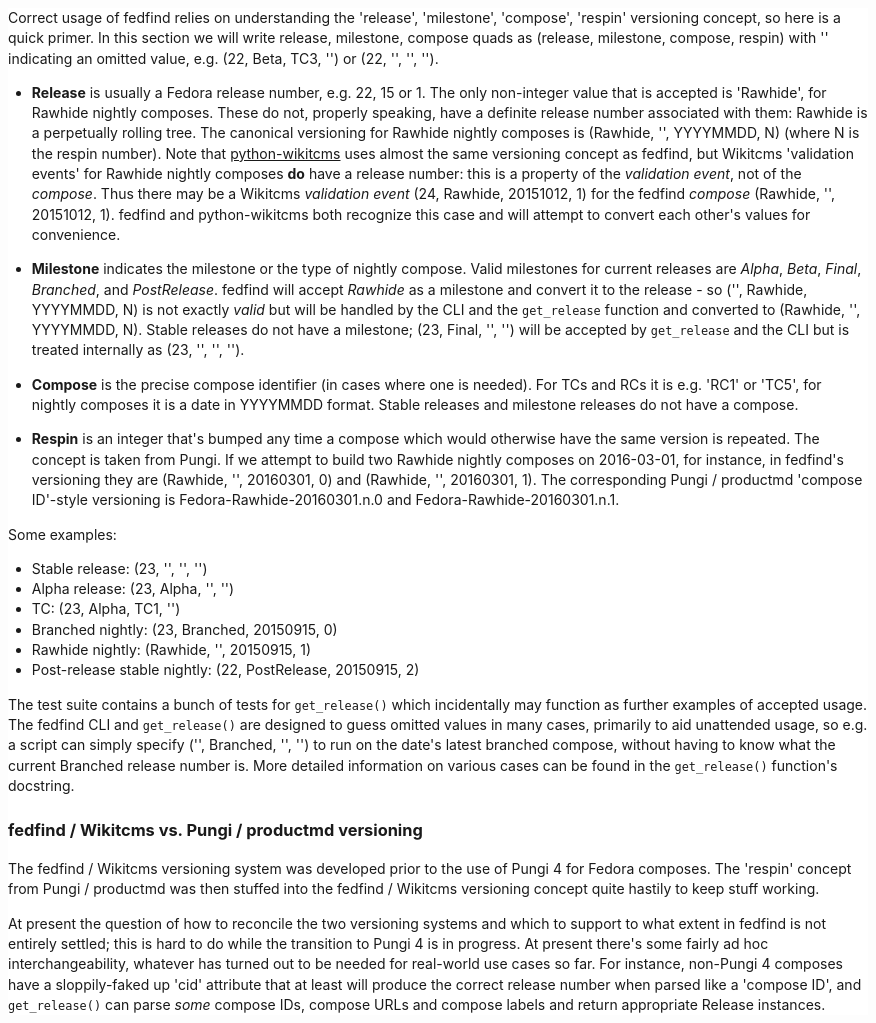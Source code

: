 Correct usage of fedfind relies on understanding the 'release', 'milestone', 'compose', 'respin' versioning concept, so here is a quick primer. In this section we will write release, milestone, compose quads as (release, milestone, compose, respin) with '' indicating an omitted value, e.g. (22, Beta, TC3, '') or (22, '', '', '').

* **Release** is usually a Fedora release number, e.g. 22, 15 or 1. The only non-integer value that is accepted is 'Rawhide', for Rawhide nightly composes. These do not, properly speaking, have a definite release number associated with them: Rawhide is a perpetually rolling tree. The canonical versioning for Rawhide nightly composes is (Rawhide, '', YYYYMMDD, N) (where N is the respin number). Note that [python-wikitcms][5] uses almost the same versioning concept as fedfind, but Wikitcms 'validation events' for Rawhide nightly composes **do** have a release number: this is a property of the *validation event*, not of the *compose*. Thus there may be a Wikitcms *validation event* (24, Rawhide, 20151012, 1) for the fedfind *compose* (Rawhide, '', 20151012, 1). fedfind and python-wikitcms both recognize this case and will attempt to convert each other's values for convenience.

* **Milestone** indicates the milestone or the type of nightly compose. Valid milestones for current releases are *Alpha*, *Beta*, *Final*, *Branched*, and *PostRelease*. fedfind will accept *Rawhide* as a milestone and convert it to the release - so ('', Rawhide, YYYYMMDD, N) is not exactly *valid* but will be handled by the CLI and the `get_release` function and converted to (Rawhide, '', YYYYMMDD, N). Stable releases do not have a milestone; (23, Final, '', '') will be accepted by `get_release` and the CLI but is treated internally as (23, '', '', '').

* **Compose** is the precise compose identifier (in cases where one is needed). For TCs and RCs it is e.g. 'RC1' or 'TC5', for nightly composes it is a date in YYYYMMDD format. Stable releases and milestone releases do not have a compose.

* **Respin** is an integer that's bumped any time a compose which would otherwise have the same version is repeated. The concept is taken from Pungi. If we attempt to build two Rawhide nightly composes on 2016-03-01, for instance, in fedfind's versioning they are (Rawhide, '', 20160301, 0) and (Rawhide, '', 20160301, 1). The corresponding Pungi / productmd 'compose ID'-style versioning is Fedora-Rawhide-20160301.n.0 and Fedora-Rawhide-20160301.n.1.

Some examples:

* Stable release: (23, '', '', '')
* Alpha release: (23, Alpha, '', '')
* TC: (23, Alpha, TC1, '')
* Branched nightly: (23, Branched, 20150915, 0)
* Rawhide nightly: (Rawhide, '', 20150915, 1)
* Post-release stable nightly: (22, PostRelease, 20150915, 2)

The test suite contains a bunch of tests for `get_release()` which incidentally may function as further examples of accepted usage. The fedfind CLI and `get_release()` are designed to guess omitted values in many cases, primarily to aid unattended usage, so e.g. a script can simply specify ('', Branched, '', '') to run on the date's latest branched compose, without having to know what the current Branched release number is. More detailed information on various cases can be found in the `get_release()` function's docstring.

### fedfind / Wikitcms vs. Pungi / productmd versioning

The fedfind / Wikitcms versioning system was developed prior to the use of Pungi 4 for Fedora composes. The 'respin' concept from Pungi / productmd was then stuffed into the fedfind / Wikitcms versioning concept quite hastily to keep stuff working.

At present the question of how to reconcile the two versioning systems and which to support to what extent in fedfind is not entirely settled; this is hard to do while the transition to Pungi 4 is in progress. At present there's some fairly ad hoc interchangeability, whatever has turned out to be needed for real-world use cases so far. For instance, non-Pungi 4 composes have a sloppily-faked up 'cid' attribute that at least will produce the correct release number when parsed like a 'compose ID', and `get_release()` can parse *some* compose IDs, compose URLs and compose labels and return appropriate Release instances.


[1]: https://www.happyassassin.net/cgit/fedfind
[2]: https://www.happyassassin.net/fedfind/releases
[3]: https://phab.qadevel.cloud.fedoraproject.org/project/view/17/
[4]: https://phab.qadevel.cloud.fedoraproject.org/w/contributing/
[5]: https://www.happyassassin.net/wikitcms
[6]: https://github.com/pydanny